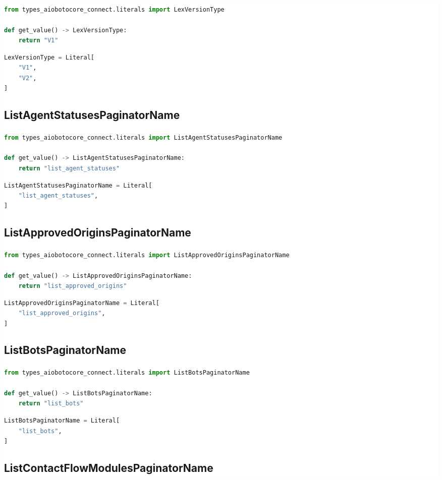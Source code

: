 ```python title="Usage Example"
from types_aiobotocore_connect.literals import LexVersionType

def get_value() -> LexVersionType:
    return "V1"
```

```python title="Definition"
LexVersionType = Literal[
    "V1",
    "V2",
]
```
## ListAgentStatusesPaginatorName

```python title="Usage Example"
from types_aiobotocore_connect.literals import ListAgentStatusesPaginatorName

def get_value() -> ListAgentStatusesPaginatorName:
    return "list_agent_statuses"
```

```python title="Definition"
ListAgentStatusesPaginatorName = Literal[
    "list_agent_statuses",
]
```
## ListApprovedOriginsPaginatorName

```python title="Usage Example"
from types_aiobotocore_connect.literals import ListApprovedOriginsPaginatorName

def get_value() -> ListApprovedOriginsPaginatorName:
    return "list_approved_origins"
```

```python title="Definition"
ListApprovedOriginsPaginatorName = Literal[
    "list_approved_origins",
]
```
## ListBotsPaginatorName

```python title="Usage Example"
from types_aiobotocore_connect.literals import ListBotsPaginatorName

def get_value() -> ListBotsPaginatorName:
    return "list_bots"
```

```python title="Definition"
ListBotsPaginatorName = Literal[
    "list_bots",
]
```
## ListContactFlowModulesPaginatorName
